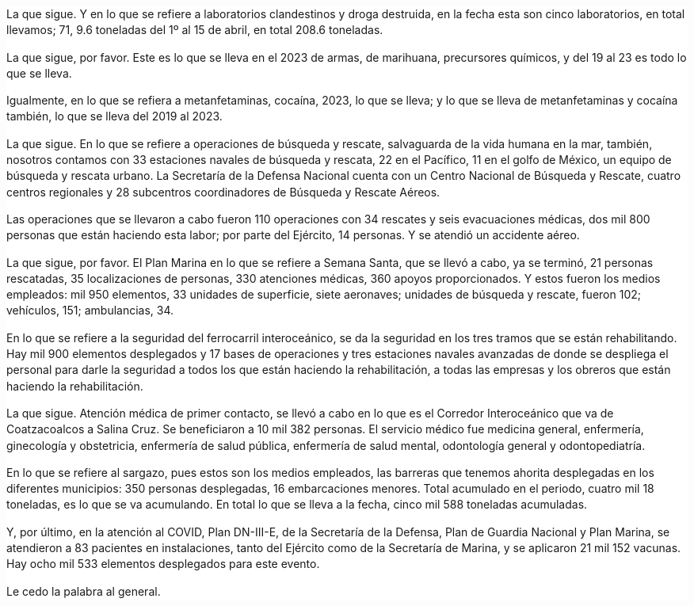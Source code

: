La que sigue. Y en lo que se refiere a laboratorios clandestinos y droga
destruida, en la fecha esta son cinco laboratorios, en total llevamos; 71, 9.6
toneladas del 1º al 15 de abril, en total 208.6 toneladas.

La que sigue, por favor. Este es lo que se lleva en el 2023 de armas, de
marihuana, precursores químicos, y del 19 al 23 es todo lo que se lleva.

Igualmente, en lo que se refiera a metanfetaminas, cocaína, 2023, lo que se
lleva; y lo que se lleva de metanfetaminas y cocaína también, lo que se lleva
del 2019 al 2023.

La que sigue. En lo que se refiere a operaciones de búsqueda y rescate,
salvaguarda de la vida humana en la mar, también, nosotros contamos con 33
estaciones navales de búsqueda y rescata, 22 en el Pacífico, 11 en el golfo de
México, un equipo de búsqueda y rescata urbano. La Secretaría de la Defensa
Nacional cuenta con un Centro Nacional de Búsqueda y Rescate, cuatro centros
regionales y 28 subcentros coordinadores de Búsqueda y Rescate Aéreos.

Las operaciones que se llevaron a cabo fueron 110 operaciones con 34 rescates
y seis evacuaciones médicas, dos mil 800 personas que están haciendo esta
labor; por parte del Ejército, 14 personas. Y se atendió un accidente aéreo.

La que sigue, por favor. El Plan Marina en lo que se refiere a Semana Santa,
que se llevó a cabo, ya se terminó, 21 personas rescatadas, 35 localizaciones
de personas, 330 atenciones médicas, 360 apoyos proporcionados. Y estos fueron
los medios empleados: mil 950 elementos, 33 unidades de superficie, siete
aeronaves; unidades de búsqueda y rescate, fueron 102; vehículos, 151;
ambulancias, 34.

En lo que se refiere a la seguridad del ferrocarril interoceánico, se da la
seguridad en los tres tramos que se están rehabilitando. Hay mil 900 elementos
desplegados y 17 bases de operaciones y tres estaciones navales avanzadas de
donde se despliega el personal para darle la seguridad a todos los que están
haciendo la rehabilitación, a todas las empresas y los obreros que están
haciendo la rehabilitación.

La que sigue. Atención médica de primer contacto, se llevó a cabo en lo que es
el Corredor Interoceánico que va de Coatzacoalcos a Salina Cruz. Se
beneficiaron a 10 mil 382 personas. El servicio médico fue medicina general,
enfermería, ginecología y obstetricia, enfermería de salud pública, enfermería
de salud mental, odontología general y odontopediatría.

En lo que se refiere al sargazo, pues estos son los medios empleados, las
barreras que tenemos ahorita desplegadas en los diferentes municipios: 350
personas desplegadas, 16 embarcaciones menores. Total acumulado en el periodo,
cuatro mil 18 toneladas, es lo que se va acumulando. En total lo que se lleva
a la fecha, cinco mil 588 toneladas acumuladas.

Y, por último, en la atención al COVID, Plan DN-III-E, de la Secretaría de la
Defensa, Plan de Guardia Nacional y Plan Marina, se atendieron a 83 pacientes
en instalaciones, tanto del Ejército como de la Secretaría de Marina, y se
aplicaron 21 mil 152 vacunas. Hay ocho mil 533 elementos desplegados para este
evento.

Le cedo la palabra al general.
